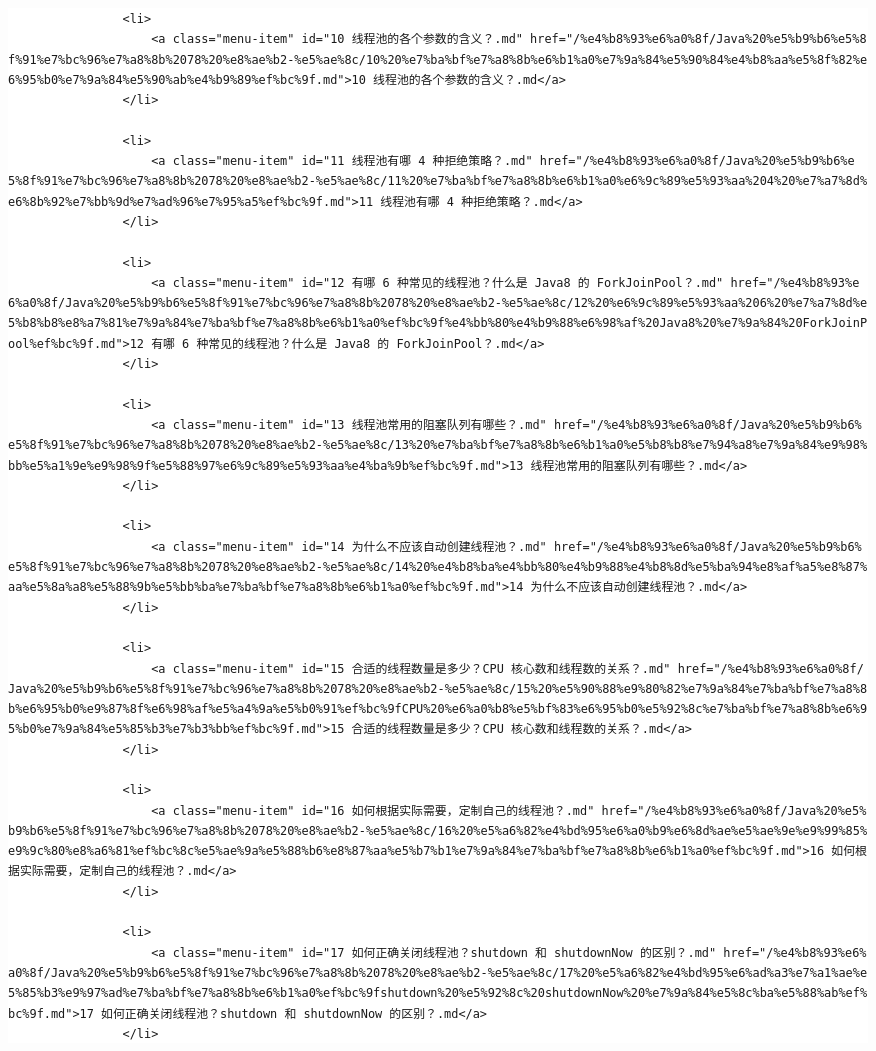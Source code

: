                     <li>
                        <a class="menu-item" id="10 线程池的各个参数的含义？.md" href="/%e4%b8%93%e6%a0%8f/Java%20%e5%b9%b6%e5%8f%91%e7%bc%96%e7%a8%8b%2078%20%e8%ae%b2-%e5%ae%8c/10%20%e7%ba%bf%e7%a8%8b%e6%b1%a0%e7%9a%84%e5%90%84%e4%b8%aa%e5%8f%82%e6%95%b0%e7%9a%84%e5%90%ab%e4%b9%89%ef%bc%9f.md">10 线程池的各个参数的含义？.md</a>
                    </li>
                    
                    <li>
                        <a class="menu-item" id="11 线程池有哪 4 种拒绝策略？.md" href="/%e4%b8%93%e6%a0%8f/Java%20%e5%b9%b6%e5%8f%91%e7%bc%96%e7%a8%8b%2078%20%e8%ae%b2-%e5%ae%8c/11%20%e7%ba%bf%e7%a8%8b%e6%b1%a0%e6%9c%89%e5%93%aa%204%20%e7%a7%8d%e6%8b%92%e7%bb%9d%e7%ad%96%e7%95%a5%ef%bc%9f.md">11 线程池有哪 4 种拒绝策略？.md</a>
                    </li>
                    
                    <li>
                        <a class="menu-item" id="12 有哪 6 种常见的线程池？什么是 Java8 的 ForkJoinPool？.md" href="/%e4%b8%93%e6%a0%8f/Java%20%e5%b9%b6%e5%8f%91%e7%bc%96%e7%a8%8b%2078%20%e8%ae%b2-%e5%ae%8c/12%20%e6%9c%89%e5%93%aa%206%20%e7%a7%8d%e5%b8%b8%e8%a7%81%e7%9a%84%e7%ba%bf%e7%a8%8b%e6%b1%a0%ef%bc%9f%e4%bb%80%e4%b9%88%e6%98%af%20Java8%20%e7%9a%84%20ForkJoinPool%ef%bc%9f.md">12 有哪 6 种常见的线程池？什么是 Java8 的 ForkJoinPool？.md</a>
                    </li>
                    
                    <li>
                        <a class="menu-item" id="13 线程池常用的阻塞队列有哪些？.md" href="/%e4%b8%93%e6%a0%8f/Java%20%e5%b9%b6%e5%8f%91%e7%bc%96%e7%a8%8b%2078%20%e8%ae%b2-%e5%ae%8c/13%20%e7%ba%bf%e7%a8%8b%e6%b1%a0%e5%b8%b8%e7%94%a8%e7%9a%84%e9%98%bb%e5%a1%9e%e9%98%9f%e5%88%97%e6%9c%89%e5%93%aa%e4%ba%9b%ef%bc%9f.md">13 线程池常用的阻塞队列有哪些？.md</a>
                    </li>
                    
                    <li>
                        <a class="menu-item" id="14 为什么不应该自动创建线程池？.md" href="/%e4%b8%93%e6%a0%8f/Java%20%e5%b9%b6%e5%8f%91%e7%bc%96%e7%a8%8b%2078%20%e8%ae%b2-%e5%ae%8c/14%20%e4%b8%ba%e4%bb%80%e4%b9%88%e4%b8%8d%e5%ba%94%e8%af%a5%e8%87%aa%e5%8a%a8%e5%88%9b%e5%bb%ba%e7%ba%bf%e7%a8%8b%e6%b1%a0%ef%bc%9f.md">14 为什么不应该自动创建线程池？.md</a>
                    </li>
                    
                    <li>
                        <a class="menu-item" id="15 合适的线程数量是多少？CPU 核心数和线程数的关系？.md" href="/%e4%b8%93%e6%a0%8f/Java%20%e5%b9%b6%e5%8f%91%e7%bc%96%e7%a8%8b%2078%20%e8%ae%b2-%e5%ae%8c/15%20%e5%90%88%e9%80%82%e7%9a%84%e7%ba%bf%e7%a8%8b%e6%95%b0%e9%87%8f%e6%98%af%e5%a4%9a%e5%b0%91%ef%bc%9fCPU%20%e6%a0%b8%e5%bf%83%e6%95%b0%e5%92%8c%e7%ba%bf%e7%a8%8b%e6%95%b0%e7%9a%84%e5%85%b3%e7%b3%bb%ef%bc%9f.md">15 合适的线程数量是多少？CPU 核心数和线程数的关系？.md</a>
                    </li>
                    
                    <li>
                        <a class="menu-item" id="16 如何根据实际需要，定制自己的线程池？.md" href="/%e4%b8%93%e6%a0%8f/Java%20%e5%b9%b6%e5%8f%91%e7%bc%96%e7%a8%8b%2078%20%e8%ae%b2-%e5%ae%8c/16%20%e5%a6%82%e4%bd%95%e6%a0%b9%e6%8d%ae%e5%ae%9e%e9%99%85%e9%9c%80%e8%a6%81%ef%bc%8c%e5%ae%9a%e5%88%b6%e8%87%aa%e5%b7%b1%e7%9a%84%e7%ba%bf%e7%a8%8b%e6%b1%a0%ef%bc%9f.md">16 如何根据实际需要，定制自己的线程池？.md</a>
                    </li>
                    
                    <li>
                        <a class="menu-item" id="17 如何正确关闭线程池？shutdown 和 shutdownNow 的区别？.md" href="/%e4%b8%93%e6%a0%8f/Java%20%e5%b9%b6%e5%8f%91%e7%bc%96%e7%a8%8b%2078%20%e8%ae%b2-%e5%ae%8c/17%20%e5%a6%82%e4%bd%95%e6%ad%a3%e7%a1%ae%e5%85%b3%e9%97%ad%e7%ba%bf%e7%a8%8b%e6%b1%a0%ef%bc%9fshutdown%20%e5%92%8c%20shutdownNow%20%e7%9a%84%e5%8c%ba%e5%88%ab%ef%bc%9f.md">17 如何正确关闭线程池？shutdown 和 shutdownNow 的区别？.md</a>
                    </li>
                    